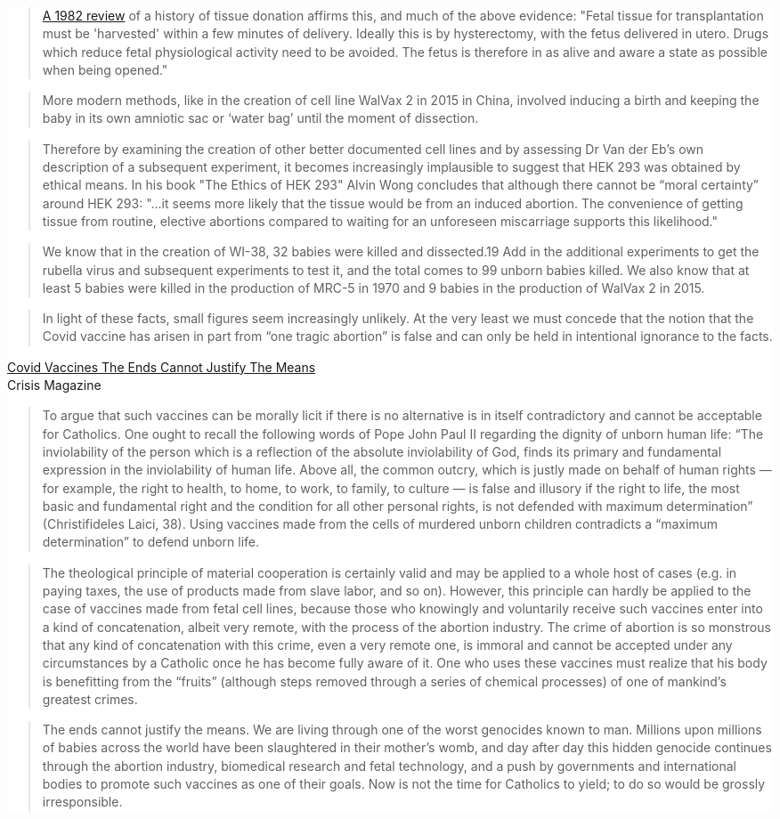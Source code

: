 >[A 1982 review](https://www.researchgate.net/publication/25178659_The_Foetus_as_Transplant_Donor_Scientific_Social_and_Ethical_Perspectives) of a history of tissue donation affirms this, and much of the above evidence: "Fetal tissue for transplantation must be 'harvested' within a few minutes of delivery. Ideally this is by hysterectomy, with the fetus delivered in utero. Drugs which reduce fetal physiological activity need to be avoided. The fetus is therefore in as alive and aware a state as possible when being opened."

>More modern methods, like in the creation of cell line WalVax 2 in 2015 in China, involved inducing a birth and keeping the baby in its own amniotic sac or ‘water bag’ until the moment of dissection.

>Therefore by examining the creation of other better documented cell lines and by assessing Dr Van der Eb’s own description of a subsequent experiment, it becomes increasingly implausible to suggest that HEK 293 was obtained by ethical means. In his book "The Ethics of HEK 293" Alvin Wong concludes that although there cannot be “moral certainty” around HEK 293: "...it seems more likely that the tissue would be from an induced abortion. The convenience of getting tissue from routine, elective abortions compared to waiting for an unforeseen miscarriage supports this likelihood."

>We know that in the creation of WI-38, 32 babies were killed and dissected.19 Add in the additional experiments to get the rubella virus and subsequent experiments to test it, and the total comes to 99 unborn babies killed. We also know that at least 5 babies were killed in the production of MRC-5 in 1970 and 9 babies in the production of WalVax 2 in 2015.

>In light of these facts, small figures seem increasingly unlikely. At the very least we must concede that the notion that the Covid vaccine has arisen in part from “one tragic abortion” is false and can only be held in intentional ignorance to the facts.

[Covid Vaccines The Ends Cannot Justify The Means](https://www.crisismagazine.com/2020/covid-vaccines-the-ends-cannot-justify-the-means)  
Crisis Magazine 
>To argue that such vaccines can be morally licit if there is no alternative is in itself contradictory and cannot be acceptable for Catholics. One ought to recall the following words of Pope John Paul II regarding the dignity of unborn human life: “The inviolability of the person which is a reflection of the absolute inviolability of God, finds its primary and fundamental expression in the inviolability of human life. Above all, the common outcry, which is justly made on behalf of human rights — for example, the right to health, to home, to work, to family, to culture — is false and illusory if the right to life, the most basic and fundamental right and the condition for all other personal rights, is not defended with maximum determination” (Christifideles Laici, 38). Using vaccines made from the cells of murdered unborn children contradicts a “maximum determination” to defend unborn life.

>The theological principle of material cooperation is certainly valid and may be applied to a whole host of cases (e.g. in paying taxes, the use of products made from slave labor, and so on). However, this principle can hardly be applied to the case of vaccines made from fetal cell lines, because those who knowingly and voluntarily receive such vaccines enter into a kind of concatenation, albeit very remote, with the process of the abortion industry. The crime of abortion is so monstrous that any kind of concatenation with this crime, even a very remote one, is immoral and cannot be accepted under any circumstances by a Catholic once he has become fully aware of it. One who uses these vaccines must realize that his body is benefitting from the “fruits” (although steps removed through a series of chemical processes) of one of mankind’s greatest crimes.

>The ends cannot justify the means. We are living through one of the worst genocides known to man. Millions upon millions of babies across the world have been slaughtered in their mother’s womb, and day after day this hidden genocide continues through the abortion industry, biomedical research and fetal technology, and a push by governments and international bodies to promote such vaccines as one of their goals. Now is not the time for Catholics to yield; to do so would be grossly irresponsible. 
